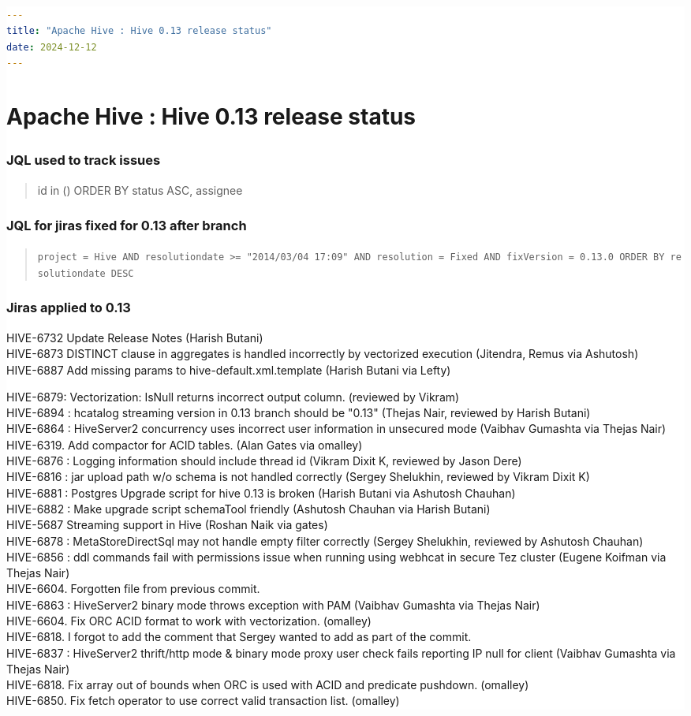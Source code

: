```yaml
---
title: "Apache Hive : Hive 0.13 release status"
date: 2024-12-12
---
```










# Apache Hive : Hive 0.13 release status






### JQL used to track issues


> id in () ORDER BY status ASC, assignee
> 
> 

### JQL for jiras fixed for 0.13 after branch


> 
> ```
> project = Hive AND resolutiondate >= "2014/03/04 17:09" AND resolution = Fixed AND fixVersion = 0.13.0 ORDER BY resolutiondate DESC
> ```
> 

### Jiras applied to 0.13

HIVE-6732 Update Release Notes (Harish Butani)  
HIVE-6873 DISTINCT clause in aggregates is handled incorrectly by vectorized execution (Jitendra, Remus via Ashutosh)  
HIVE-6887 Add missing params to hive-default.xml.template (Harish Butani via Lefty)

HIVE-6879: Vectorization: IsNull returns incorrect output column. (reviewed by Vikram)  
HIVE-6894 : hcatalog streaming version in 0.13 branch should be "0.13" (Thejas Nair, reviewed by Harish Butani)  
HIVE-6864 : HiveServer2 concurrency uses incorrect user information in unsecured mode (Vaibhav Gumashta via Thejas Nair)  
HIVE-6319. Add compactor for ACID tables. (Alan Gates via omalley)  
HIVE-6876 : Logging information should include thread id (Vikram Dixit K, reviewed by Jason Dere)  
HIVE-6816 : jar upload path w/o schema is not handled correctly (Sergey Shelukhin, reviewed by Vikram Dixit K)  
HIVE-6881 : Postgres Upgrade script for hive 0.13 is broken (Harish Butani via Ashutosh Chauhan)  
HIVE-6882 : Make upgrade script schemaTool friendly (Ashutosh Chauhan via Harish Butani)  
HIVE-5687 Streaming support in Hive (Roshan Naik via gates)  
HIVE-6878 : MetaStoreDirectSql may not handle empty filter correctly (Sergey Shelukhin, reviewed by Ashutosh Chauhan)  
HIVE-6856 : ddl commands fail with permissions issue when running using webhcat in secure Tez cluster (Eugene Koifman via Thejas Nair)  
HIVE-6604. Forgotten file from previous commit.  
HIVE-6863 : HiveServer2 binary mode throws exception with PAM (Vaibhav Gumashta via Thejas Nair)  
HIVE-6604. Fix ORC ACID format to work with vectorization. (omalley)  
HIVE-6818. I forgot to add the comment that Sergey wanted to add as part of the commit.  
HIVE-6837 : HiveServer2 thrift/http mode & binary mode proxy user check fails reporting IP null for client (Vaibhav Gumashta via Thejas Nair)  
HIVE-6818. Fix array out of bounds when ORC is used with ACID and predicate pushdown. (omalley)  
HIVE-6850. Fix fetch operator to use correct valid transaction list. (omalley)  